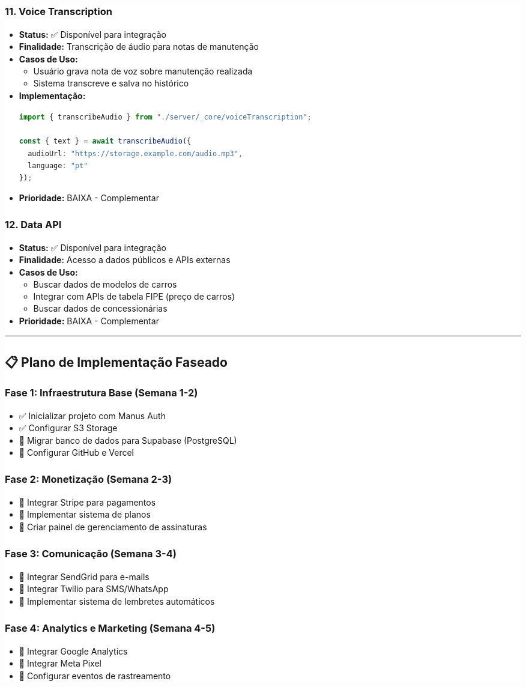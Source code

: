 ### 11. **Voice Transcription**
- **Status:** ✅ Disponível para integração
- **Finalidade:** Transcrição de áudio para notas de manutenção
- **Casos de Uso:**
  - Usuário grava nota de voz sobre manutenção realizada
  - Sistema transcreve e salva no histórico
- **Implementação:**
  ```ts
  import { transcribeAudio } from "./server/_core/voiceTranscription";
  
  const { text } = await transcribeAudio({
    audioUrl: "https://storage.example.com/audio.mp3",
    language: "pt"
  });
  ```
- **Prioridade:** BAIXA - Complementar

### 12. **Data API**
- **Status:** ✅ Disponível para integração
- **Finalidade:** Acesso a dados públicos e APIs externas
- **Casos de Uso:**
  - Buscar dados de modelos de carros
  - Integrar com APIs de tabela FIPE (preço de carros)
  - Buscar dados de concessionárias
- **Prioridade:** BAIXA - Complementar

---

## 📋 Plano de Implementação Faseado

### **Fase 1: Infraestrutura Base (Semana 1-2)**
- ✅ Inicializar projeto com Manus Auth
- ✅ Configurar S3 Storage
- 🔲 Migrar banco de dados para Supabase (PostgreSQL)
- 🔲 Configurar GitHub e Vercel

### **Fase 2: Monetização (Semana 2-3)**
- 🔲 Integrar Stripe para pagamentos
- 🔲 Implementar sistema de planos
- 🔲 Criar painel de gerenciamento de assinaturas

### **Fase 3: Comunicação (Semana 3-4)**
- 🔲 Integrar SendGrid para e-mails
- 🔲 Integrar Twilio para SMS/WhatsApp
- 🔲 Implementar sistema de lembretes automáticos

### **Fase 4: Analytics e Marketing (Semana 4-5)**
- 🔲 Integrar Google Analytics
- 🔲 Integrar Meta Pixel
- 🔲 Configurar eventos de rastreamento
